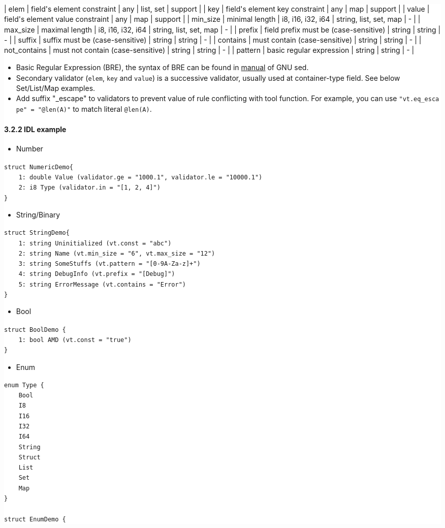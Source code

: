 | elem         | field's element constraint            | any                                  | list, set              | support             |
| key          | field's element key constraint        | any                                  | map                    | support             |
| value        | field's element value constraint      | any                                  | map                    | support             |
| min_size     | minimal length                        | i8, i16, i32, i64                    | string, list, set, map | -                   |
| max_size     | maximal length                        | i8, i16, i32, i64                    | string, list, set, map | -                   |
| prefix       | field prefix must be (case-sensitive) | string                               | string                 | -                   |
| suffix       | suffix must be (case-sensitive)       | string                               | string                 | -                   |
| contains     | must contain (case-sensitive)         | string                               | string                 | -                   |
| not_contains | must not contain (case-sensitive)     | string                               | string                 | -                   |
| pattern      | basic regular expression              | string                               | string                 | -                   |

- Basic Regular Expression (BRE), the syntax of BRE can be found in [manual](https://www.gnu.org/software/sed/manual/html_node/BRE-syntax.html) of GNU sed.
- Secondary validator (`elem`, `key` and `value`) is a successive validator, usually used at container-type field. See below Set/List/Map examples.
- Add suffix "_escape" to validators to prevent value of rule conflicting with tool function. For example, you can use `"vt.eq_escape" = "@len(A)"` to match literal `@len(A)`.

#### 3.2.2 IDL example
- Number
```
struct NumericDemo{
    1: double Value (validator.ge = "1000.1", validator.le = "10000.1")
    2: i8 Type (validator.in = "[1, 2, 4]")
}
```
- String/Binary
``` 
struct StringDemo{
    1: string Uninitialized (vt.const = "abc")
    2: string Name (vt.min_size = "6", vt.max_size = "12")
    3: string SomeStuffs (vt.pattern = "[0-9A-Za-z]+")
    4: string DebugInfo (vt.prefix = "[Debug]")
    5: string ErrorMessage (vt.contains = "Error")
}
```
- Bool
```
struct BoolDemo {
    1: bool AMD (vt.const = "true")
}
```
- Enum
```
enum Type {
    Bool
    I8
    I16
    I32
    I64
    String
    Struct
    List
    Set
    Map
}

struct EnumDemo {
```